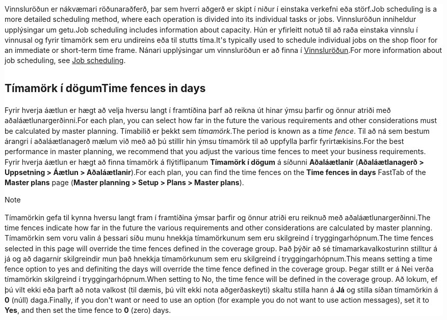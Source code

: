<span data-ttu-id="4c3c6-182">Vinnsluröðun er nákvæmari röðunaraðferð, þar sem hverri aðgerð er skipt í niður í einstaka verkefni eða störf.</span><span class="sxs-lookup"><span data-stu-id="4c3c6-182">Job scheduling is a more detailed scheduling method, where each operation is divided into its individual tasks or jobs.</span></span> <span data-ttu-id="4c3c6-183">Vinnsluröðun inniheldur upplýsingar um getu.</span><span class="sxs-lookup"><span data-stu-id="4c3c6-183">Job scheduling includes information about capacity.</span></span> <span data-ttu-id="4c3c6-184">Hún er yfirleitt notuð til að raða einstaka vinnslu í vinnusal og fyrir tímamörk sem eru undireins eða til stutts tíma.</span><span class="sxs-lookup"><span data-stu-id="4c3c6-184">It's typically used to schedule individual jobs on the shop floor for an immediate or short-term time frame.</span></span> <span data-ttu-id="4c3c6-185">Nánari upplýsingar um vinnsluröðun er að finna í [Vinnsluröðun](https://docs.microsoft.com/dynamics365/unified-operations/supply-chain/production-control/job-scheduling).</span><span class="sxs-lookup"><span data-stu-id="4c3c6-185">For more information about job scheduling, see [Job scheduling](https://docs.microsoft.com/dynamics365/unified-operations/supply-chain/production-control/job-scheduling).</span></span>

## <a name="time-fences-in-days"></a><span data-ttu-id="4c3c6-186">Tímamörk í dögum</span><span class="sxs-lookup"><span data-stu-id="4c3c6-186">Time fences in days</span></span>

<span data-ttu-id="4c3c6-187">Fyrir hverja áætlun er hægt að velja hversu langt í framtíðina þarf að reikna út hinar ýmsu þarfir og önnur atriði með aðaláætlunargerðinni.</span><span class="sxs-lookup"><span data-stu-id="4c3c6-187">For each plan, you can select how far in the future the various requirements and other considerations must be calculated by master planning.</span></span> <span data-ttu-id="4c3c6-188">Tímabilið er þekkt sem *tímamörk*.</span><span class="sxs-lookup"><span data-stu-id="4c3c6-188">The period is known as a *time fence*.</span></span> <span data-ttu-id="4c3c6-189">Til að ná sem bestum árangri í aðaláætlanagerð mælum við með að þú stillir hin ýmsu tímamörk til að uppfylla þarfir fyrirtækisins.</span><span class="sxs-lookup"><span data-stu-id="4c3c6-189">For the best performance in master planning, we recommend that you adjust the various time fences to meet your business requirements.</span></span> <span data-ttu-id="4c3c6-190">Fyrir hverja áætlun er hægt að finna tímamörk á flýtiflipanum **Tímamörk í dögum** á síðunni **Aðaláætlanir** (**Aðaláætlanagerð \> Uppsetning \> Áætlun \> Aðaláætlanir**).</span><span class="sxs-lookup"><span data-stu-id="4c3c6-190">For each plan, you can find the time fences on the **Time fences in days** FastTab of the **Master plans** page (**Master planning \> Setup \> Plans \> Master plans**).</span></span>

> [!NOTE]
> <span data-ttu-id="4c3c6-191">Tímamörkin gefa til kynna hversu langt fram í framtíðina ýmsar þarfir og önnur atriði eru reiknuð með aðaláætlunargerðinni.</span><span class="sxs-lookup"><span data-stu-id="4c3c6-191">The time fences indicate how far in the future the various requirements and other considerations are calculated by master planning.</span></span> <span data-ttu-id="4c3c6-192">Tímamörkin sem voru valin á þessari síðu munu hnekkja tímamörkunum sem eru skilgreind í tryggingarhópnum.</span><span class="sxs-lookup"><span data-stu-id="4c3c6-192">The time fences selected in this page will override the time fences defined in the coverage group.</span></span> <span data-ttu-id="4c3c6-193">Það þýðir að sé tímamarkavalkosturinn stilltur á já og að dagarnir skilgreindir mun það hnekkja tímamörkunum sem eru skilgreind í tryggingarhópnum.</span><span class="sxs-lookup"><span data-stu-id="4c3c6-193">This means setting a time fence option to yes and definiting the days will override the time fence defined in the coverage group.</span></span> <span data-ttu-id="4c3c6-194">Þegar stillt er á Nei verða tímamörkin skilgreind í tryggingarhópnum.</span><span class="sxs-lookup"><span data-stu-id="4c3c6-194">When setting to No, the time fence will be defined in the coverage group.</span></span> <span data-ttu-id="4c3c6-195">Að lokum, ef þú vilt ekki eða þarft að nota valkost (til dæmis, þú vilt ekki nota aðgerðaskeyti) skaltu stilla hann á **Já** og stilla síðan tímamörkin á **0** (núll) daga.</span><span class="sxs-lookup"><span data-stu-id="4c3c6-195">Finally, if you don't want or need to use an option (for example you do not want to use action messages), set it to **Yes**, and then set the time fence to **0** (zero) days.</span></span>
